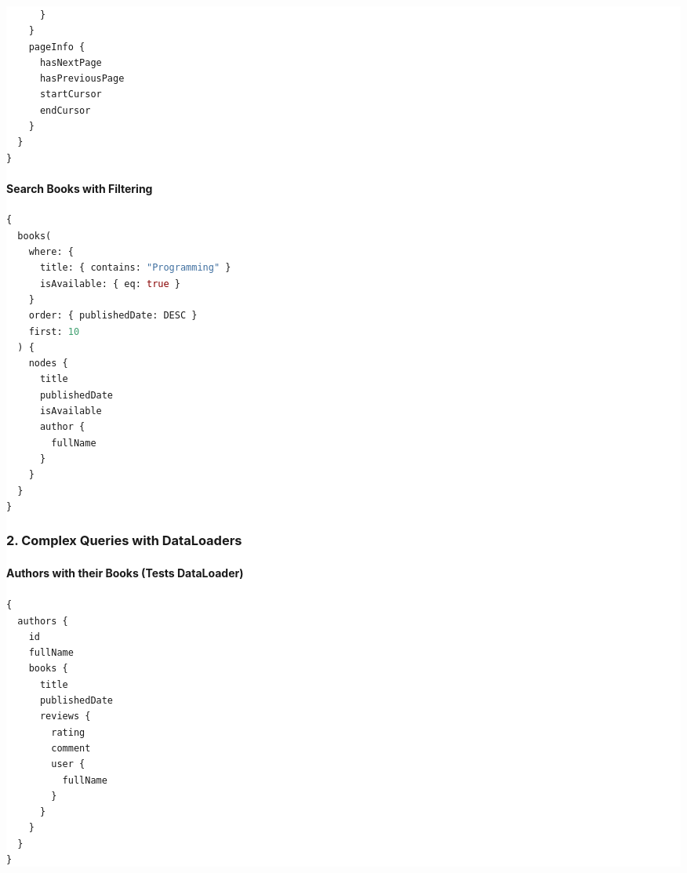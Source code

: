 ```graphql
      }
    }
    pageInfo {
      hasNextPage
      hasPreviousPage
      startCursor
      endCursor
    }
  }
}
```

#### **Search Books with Filtering**
```graphql
{
  books(
    where: { 
      title: { contains: "Programming" }
      isAvailable: { eq: true }
    }
    order: { publishedDate: DESC }
    first: 10
  ) {
    nodes {
      title
      publishedDate
      isAvailable
      author {
        fullName
      }
    }
  }
}
```

### **2. Complex Queries with DataLoaders**

#### **Authors with their Books (Tests DataLoader)**
```graphql
{
  authors {
    id
    fullName
    books {
      title
      publishedDate
      reviews {
        rating
        comment
        user {
          fullName
        }
      }
    }
  }
}
```
